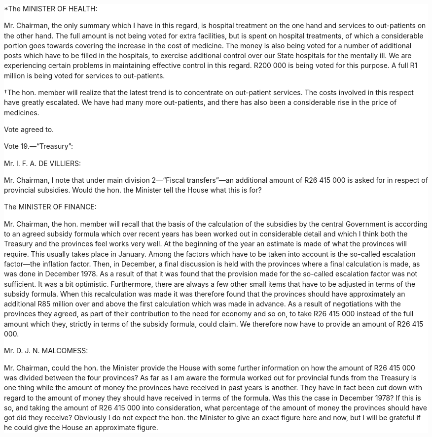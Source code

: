 <from>*The <person refersTo="hansard_za">MINISTER OF HEALTH</person>:</from>

<p>Mr. Chairman, the only summary which I have in this regard, is hospital treatment on the one hand and services to out-patients on the other hand. The full amount is not being voted for extra facilities, but is spent on hospital treatments, of which a considerable portion goes towards covering the increase in the cost of medicine. The money is also being voted for a number of additional posts which have to be filled in the hospitals, to exercise additional control over our State hospitals for the mentally ill. We are experiencing certain problems in maintaining effective control in this regard. R200 000 is being voted for this purpose. A full R1 million is being voted for services to out-patients.</p>

<p>†The hon. member will realize that the latest trend is to concentrate on out-patient services. The costs involved in this respect have greatly escalated. We have had many more out-patients, and there has also been a considerable rise in the price of medicines.</p>

<p>Vote agreed to.</p>

<p>Vote 19.&#x2014;&#x201C;Treasury&#x201D;:</p>

</speech>

<speech by="#de_villiers">

<from>Mr. <person refersTo="hansard_za">I. F. A. DE VILLIERS</person>:</from>

<p>Mr. Chairman, I note that under main division 2&#x2014;&#x201C;Fiscal transfers&#x201D;&#x2014;an additional amount of R26 415 000 is asked for in respect of provincial subsidies. Would the hon. the Minister tell the House what this is for?</p>

</speech>

<speech by="#minister_of_finance">

<from>The <person refersTo="hansard_za">MINISTER OF FINANCE</person>:</from>

<p>Mr. Chairman, the hon. member will recall that the basis of the calculation of the subsidies by the central Government is according to an agreed subsidy formula which over recent years has been worked out in considerable detail and which I think both the Treasury and the provinces feel works very well. At the beginning of the year an estimate is made of what the provinces will require. This usually takes place in January. Among the factors which have to be taken into account is the so-called escalation factor&#x2014;the inflation factor. Then, in December, a final discussion is held with the provinces where a final calculation is made, as was done in December 1978. As a result of that it was found that the provision made for the so-called escalation factor was not sufficient. It was a bit optimistic. Furthermore, there are always a few other small items that have to be adjusted in terms of the subsidy formula. When this recalculation was made it was therefore found that the provinces should have approximately an additional R85 million over and above the first calculation which was made in advance. As a result of negotiations with the provinces they agreed, as part of their contribution to the need for economy and so on, to take R26 415 000 instead of the full amount which they, strictly in terms of the subsidy <span class="col_1795-1796" refersTo="page_0919"/>formula, could claim. We therefore now have to provide an amount of R26 415 000.</p>

</speech>

<speech by="#malcomess">

<from>Mr. <person refersTo="hansard_za">D. J. N. MALCOMESS</person>:</from>

<p>Mr. Chairman, could the hon. the Minister provide the House with some further information on how the amount of R26 415 000 was divided between the four provinces? As far as I am aware the formula worked out for provincial funds from the Treasury is one thing while the amount of money the provinces have received in past years is another. They have in fact been cut down with regard to the amount of money they should have received in terms of the formula. Was this the case in December 1978? If this is so, and taking the amount of R26 415 000 into consideration, what percentage of the amount of money the provinces should have got did they receive? Obviously I do not expect the hon. the Minister to give an exact figure here and now, but I will be grateful if he could give the House an approximate figure.</p>
